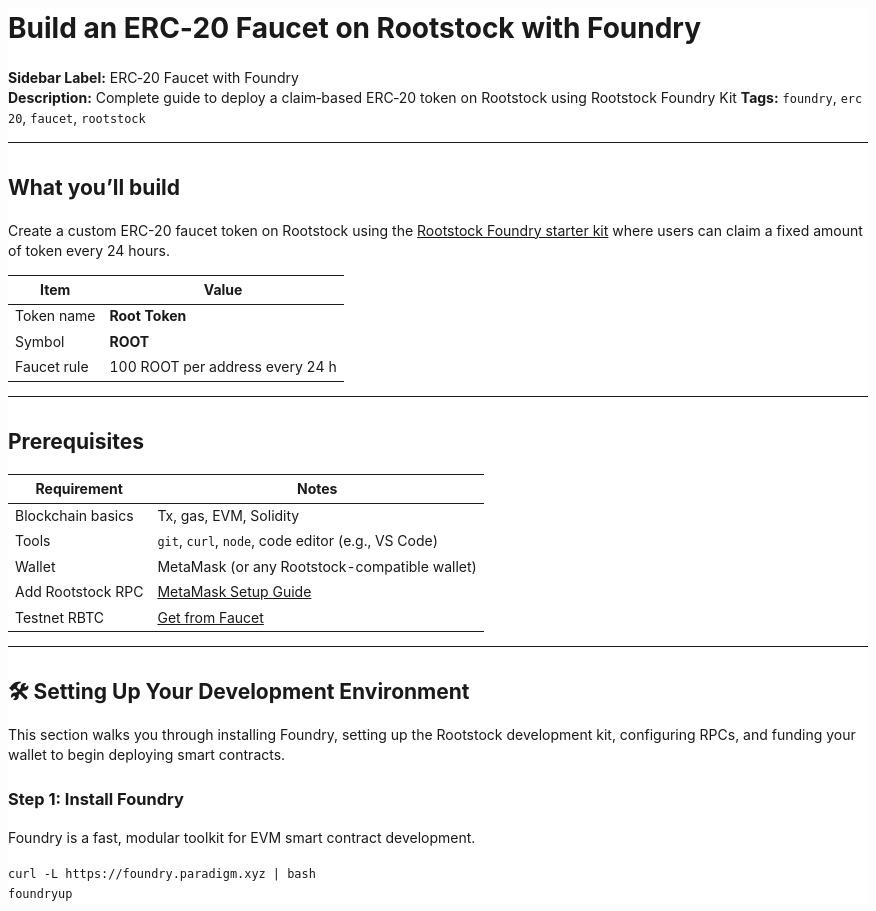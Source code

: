 # Build an ERC‑20 Faucet on Rootstock with Foundry

**Sidebar Label:** ERC‑20 Faucet with Foundry  
**Description:** Complete guide to deploy a claim‑based ERC‑20 token on Rootstock using Rootstock Foundry Kit
**Tags:** `foundry`, `erc20`, `faucet`, `rootstock`


---

## What you’ll build
Create a custom ERC-20 faucet token on Rootstock using the [Rootstock Foundry starter kit](https://github.com/rsksmart/rootstock-foundry-starterkit) where users can claim a fixed amount of token every 24 hours.


| Item                 | Value                              |
|----------------------|------------------------------------|
| Token name           | **Root Token**                     |
| Symbol               | **ROOT**                           |
| Faucet rule          | 100 ROOT per address every 24 h    |

---

## Prerequisites

| Requirement        | Notes                                                                 |
|--------------------|-----------------------------------------------------------------------|
| Blockchain basics  | Tx, gas, EVM, Solidity                                                |
| Tools              | `git`, `curl`, `node`, code editor (e.g., VS Code)                    |
| Wallet             | MetaMask (or any Rootstock-compatible wallet)                         |
| Add Rootstock RPC  | [MetaMask Setup Guide](https://dev.rootstock.io/dev-tools/wallets/metamask/) |
| Testnet RBTC       | [Get from Faucet](https://faucet.testnet.rsk.co/)   
---


<h2>🛠️ Setting Up Your Development Environment</h2>

<p>This section walks you through installing Foundry, setting up the Rootstock development kit, configuring RPCs, and funding your wallet to begin deploying smart contracts.</p>

<h3>Step 1: Install Foundry</h3>

<p>Foundry is a fast, modular toolkit for EVM smart contract development.</p>

<pre><code>curl -L https://foundry.paradigm.xyz | bash
foundryup
</code></pre>
